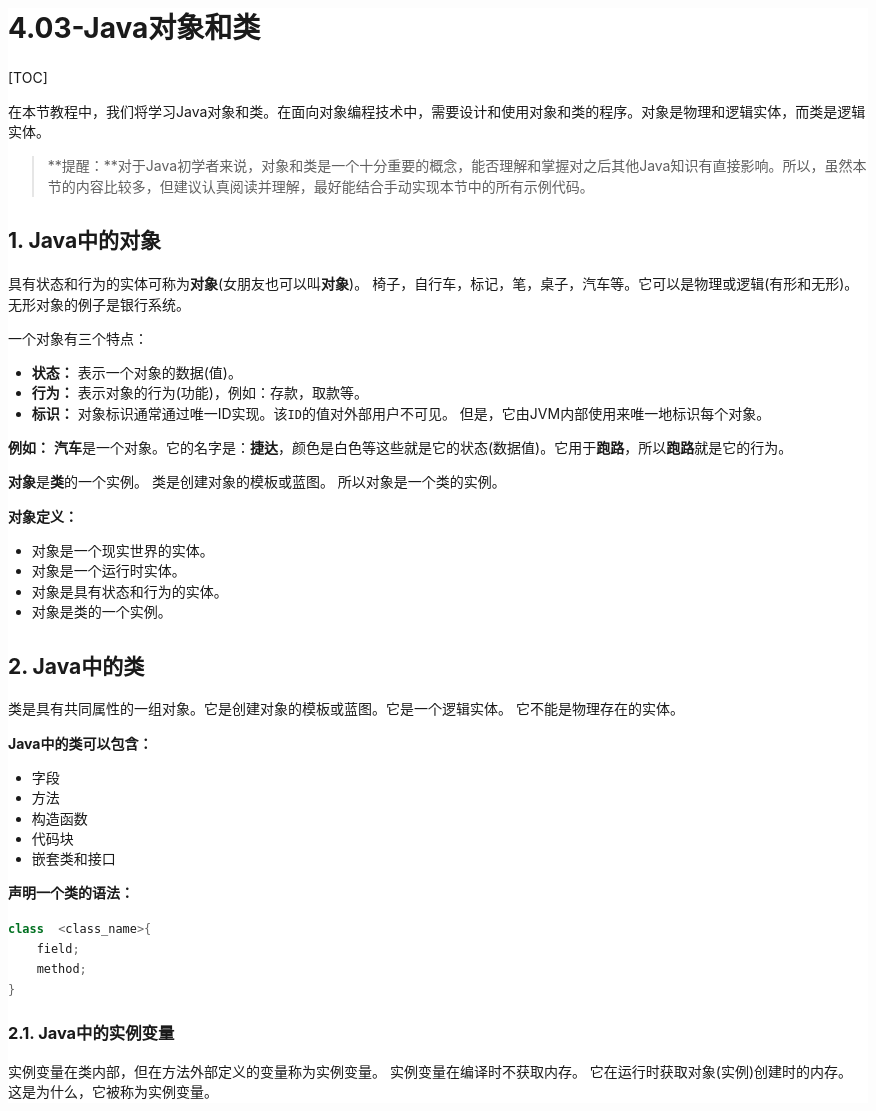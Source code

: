 # 4.03-Java对象和类

[TOC]

在本节教程中，我们将学习Java对象和类。在面向对象编程技术中，需要设计和使用对象和类的程序。对象是物理和逻辑实体，而类是逻辑实体。

> **提醒：**对于Java初学者来说，对象和类是一个十分重要的概念，能否理解和掌握对之后其他Java知识有直接影响。所以，虽然本节的内容比较多，但建议认真阅读并理解，最好能结合手动实现本节中的所有示例代码。

## 1. Java中的对象

具有状态和行为的实体可称为**对象**(女朋友也可以叫**对象**)。 椅子，自行车，标记，笔，桌子，汽车等。它可以是物理或逻辑(有形和无形)。 无形对象的例子是银行系统。

一个对象有三个特点：

- **状态：** 表示一个对象的数据(值)。
- **行为：** 表示对象的行为(功能)，例如：存款，取款等。
- **标识：** 对象标识通常通过唯一ID实现。该`ID`的值对外部用户不可见。 但是，它由JVM内部使用来唯一地标识每个对象。

**例如：** **汽车**是一个对象。它的名字是：**捷达**，颜色是白色等这些就是它的状态(数据值)。它用于**跑路**，所以**跑路**就是它的行为。

**对象**是**类**的一个实例。 类是创建对象的模板或蓝图。 所以对象是一个类的实例。

**对象定义：**

- 对象是一个现实世界的实体。
- 对象是一个运行时实体。
- 对象是具有状态和行为的实体。
- 对象是类的一个实例。

## 2. Java中的类

类是具有共同属性的一组对象。它是创建对象的模板或蓝图。它是一个逻辑实体。 它不能是物理存在的实体。

**Java中的类可以包含：**

- 字段
- 方法
- 构造函数
- 代码块
- 嵌套类和接口

**声明一个类的语法：**

```java
class  <class_name>{  
    field;  
    method;  
}

```

### 2.1. Java中的实例变量

实例变量在类内部，但在方法外部定义的变量称为实例变量。 实例变量在编译时不获取内存。 它在运行时获取对象(实例)创建时的内存。 这是为什么，它被称为实例变量。
